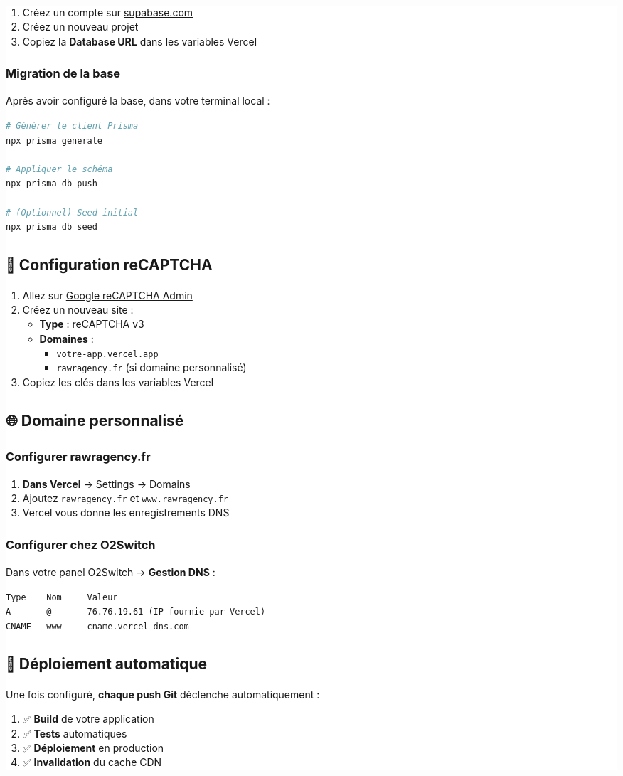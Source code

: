 1. Créez un compte sur [supabase.com](https://supabase.com)
2. Créez un nouveau projet
3. Copiez la **Database URL** dans les variables Vercel

### Migration de la base

Après avoir configuré la base, dans votre terminal local :

```bash
# Générer le client Prisma
npx prisma generate

# Appliquer le schéma
npx prisma db push

# (Optionnel) Seed initial
npx prisma db seed
```

## 🔐 Configuration reCAPTCHA

1. Allez sur [Google reCAPTCHA Admin](https://www.google.com/recaptcha/admin)
2. Créez un nouveau site :
   - **Type** : reCAPTCHA v3
   - **Domaines** : 
     - `votre-app.vercel.app`
     - `rawragency.fr` (si domaine personnalisé)
3. Copiez les clés dans les variables Vercel

## 🌐 Domaine personnalisé

### Configurer rawragency.fr

1. **Dans Vercel** → Settings → Domains
2. Ajoutez `rawragency.fr` et `www.rawragency.fr`
3. Vercel vous donne les enregistrements DNS

### Configurer chez O2Switch

Dans votre panel O2Switch → **Gestion DNS** :

```
Type    Nom     Valeur
A       @       76.76.19.61 (IP fournie par Vercel)
CNAME   www     cname.vercel-dns.com
```

## 🚀 Déploiement automatique

Une fois configuré, **chaque push Git** déclenche automatiquement :
1. ✅ **Build** de votre application
2. ✅ **Tests** automatiques
3. ✅ **Déploiement** en production
4. ✅ **Invalidation** du cache CDN
